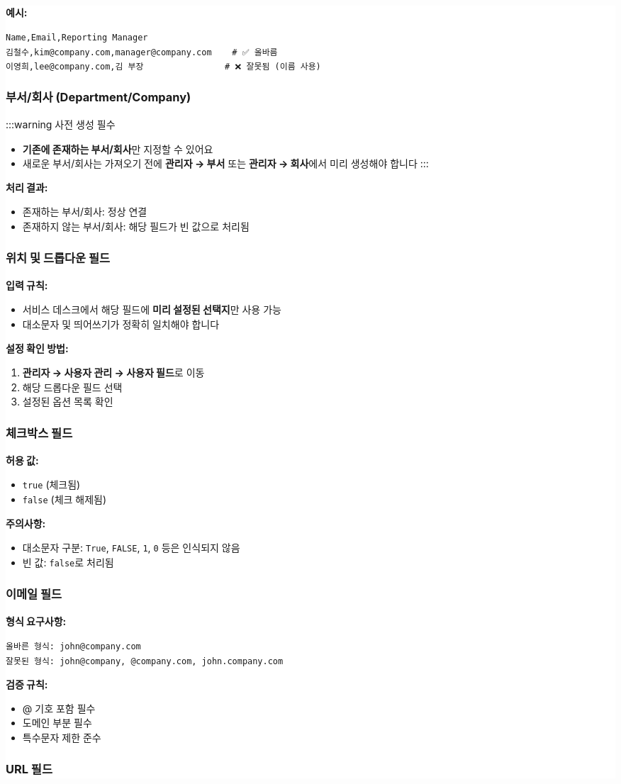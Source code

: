 </table>

**예시:**
```csv
Name,Email,Reporting Manager
김철수,kim@company.com,manager@company.com    # ✅ 올바름
이영희,lee@company.com,김 부장                # ❌ 잘못됨 (이름 사용)
```

### 부서/회사 (Department/Company)

:::warning 사전 생성 필수
- **기존에 존재하는 부서/회사**만 지정할 수 있어요
- 새로운 부서/회사는 가져오기 전에 **관리자 → 부서** 또는 **관리자 → 회사**에서 미리 생성해야 합니다
:::

**처리 결과:**
- 존재하는 부서/회사: 정상 연결
- 존재하지 않는 부서/회사: 해당 필드가 빈 값으로 처리됨

### 위치 및 드롭다운 필드

**입력 규칙:**
- 서비스 데스크에서 해당 필드에 **미리 설정된 선택지**만 사용 가능
- 대소문자 및 띄어쓰기가 정확히 일치해야 합니다

**설정 확인 방법:**
1. **관리자 → 사용자 관리 → 사용자 필드**로 이동
2. 해당 드롭다운 필드 선택
3. 설정된 옵션 목록 확인

### 체크박스 필드

**허용 값:**
- `true` (체크됨)
- `false` (체크 해제됨)

**주의사항:**
- 대소문자 구분: `True`, `FALSE`, `1`, `0` 등은 인식되지 않음
- 빈 값: `false`로 처리됨

### 이메일 필드

**형식 요구사항:**
```
올바른 형식: john@company.com
잘못된 형식: john@company, @company.com, john.company.com
```

**검증 규칙:**
- @ 기호 포함 필수
- 도메인 부분 필수
- 특수문자 제한 준수

### URL 필드
